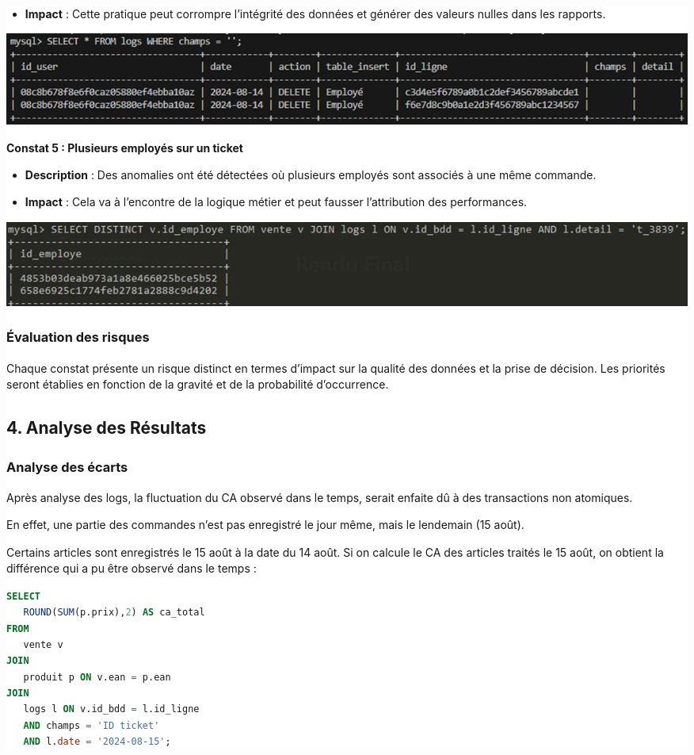 - **Impact** : Cette pratique peut corrompre l’intégrité des données et générer des valeurs nulles dans les rapports.

![alt text](resultat_delete_employe.png)

**Constat 5 : Plusieurs employés sur un ticket**

- **Description** : Des anomalies ont été détectées où plusieurs employés sont associés à une même commande.
  
- **Impact** : Cela va à l’encontre de la logique métier et peut fausser l’attribution des performances.

![alt text](resultat_double_employe.png)

### Évaluation des risques

Chaque constat présente un risque distinct en termes d’impact sur la qualité des données et la prise de décision. Les priorités seront établies en fonction de la gravité et de la probabilité d’occurrence.

## 4. Analyse des Résultats

### Analyse des écarts

Après analyse des logs, la fluctuation du CA observé dans le temps, serait enfaite dû à des transactions non atomiques. 

En effet, une partie des commandes n’est pas enregistré le jour même, mais le lendemain (15 août).

Certains articles sont enregistrés le 15 août à la date du 14 août. Si on calcule le CA des articles traités le 15 août, on obtient la différence qui a pu être observé dans le temps :

```sql
SELECT
   ROUND(SUM(p.prix),2) AS ca_total
FROM
   vente v
JOIN 
   produit p ON v.ean = p.ean
JOIN
   logs l ON v.id_bdd = l.id_ligne
   AND champs = 'ID ticket'
   AND l.date = '2024-08-15';
```
